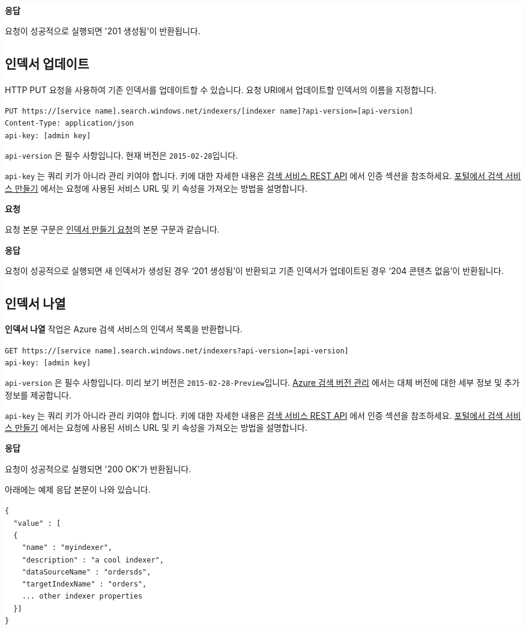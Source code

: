 **응답**

요청이 성공적으로 실행되면 '201 생성됨'이 반환됩니다.

<a name="UpdateIndexer"></a>

## <a name="update-indexer"></a>인덱서 업데이트
HTTP PUT 요청을 사용하여 기존 인덱서를 업데이트할 수 있습니다. 요청 URI에서 업데이트할 인덱서의 이름을 지정합니다.

    PUT https://[service name].search.windows.net/indexers/[indexer name]?api-version=[api-version]
    Content-Type: application/json
    api-key: [admin key]

`api-version` 은 필수 사항입니다. 현재 버전은 `2015-02-28`입니다. 

`api-key` 는 쿼리 키가 아니라 관리 키여야 합니다. 키에 대한 자세한 내용은 [검색 서비스 REST API](https://msdn.microsoft.com/library/azure/dn798935.aspx) 에서 인증 섹션을 참조하세요. [포털에서 검색 서비스 만들기](search-create-service-portal.md) 에서는 요청에 사용된 서비스 URL 및 키 속성을 가져오는 방법을 설명합니다.

**요청**

요청 본문 구문은 [인덱서 만들기 요청](#CreateIndexerRequestSyntax)의 본문 구문과 같습니다.

**응답**

요청이 성공적으로 실행되면 새 인덱서가 생성된 경우 ‘201 생성됨’이 반환되고 기존 인덱서가 업데이트된 경우 ‘204 콘텐츠 없음’이 반환됩니다.

<a name="ListIndexers"></a>

## <a name="list-indexers"></a>인덱서 나열
**인덱서 나열** 작업은 Azure 검색 서비스의 인덱서 목록을 반환합니다. 

    GET https://[service name].search.windows.net/indexers?api-version=[api-version]
    api-key: [admin key]


`api-version` 은 필수 사항입니다. 미리 보기 버전은 `2015-02-28-Preview`입니다. [Azure 검색 버전 관리](https://msdn.microsoft.com/library/azure/dn864560.aspx) 에서는 대체 버전에 대한 세부 정보 및 추가 정보를 제공합니다.

`api-key` 는 쿼리 키가 아니라 관리 키여야 합니다. 키에 대한 자세한 내용은 [검색 서비스 REST API](https://msdn.microsoft.com/library/azure/dn798935.aspx) 에서 인증 섹션을 참조하세요. [포털에서 검색 서비스 만들기](search-create-service-portal.md) 에서는 요청에 사용된 서비스 URL 및 키 속성을 가져오는 방법을 설명합니다.

**응답**

요청이 성공적으로 실행되면 '200 OK'가 반환됩니다.

아래에는 예제 응답 본문이 나와 있습니다.

    {
      "value" : [
      {
        "name" : "myindexer",
        "description" : "a cool indexer",
        "dataSourceName" : "ordersds",
        "targetIndexName" : "orders",
        ... other indexer properties
      }]
    }
